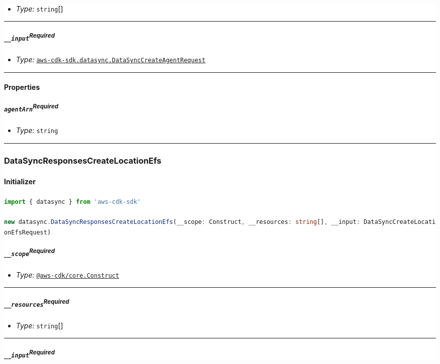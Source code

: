 - *Type:* `string`[]

---

##### `__input`<sup>Required</sup> <a name="aws-cdk-sdk.datasync.DataSyncResponsesCreateAgent.parameter.__input"></a>

- *Type:* [`aws-cdk-sdk.datasync.DataSyncCreateAgentRequest`](#aws-cdk-sdk.datasync.DataSyncCreateAgentRequest)

---



#### Properties <a name="Properties"></a>

##### `agentArn`<sup>Required</sup> <a name="aws-cdk-sdk.datasync.DataSyncResponsesCreateAgent.property.agentArn"></a>

- *Type:* `string`

---


### DataSyncResponsesCreateLocationEfs <a name="aws-cdk-sdk.datasync.DataSyncResponsesCreateLocationEfs"></a>

#### Initializer <a name="aws-cdk-sdk.datasync.DataSyncResponsesCreateLocationEfs.Initializer"></a>

```typescript
import { datasync } from 'aws-cdk-sdk'

new datasync.DataSyncResponsesCreateLocationEfs(__scope: Construct, __resources: string[], __input: DataSyncCreateLocationEfsRequest)
```

##### `__scope`<sup>Required</sup> <a name="aws-cdk-sdk.datasync.DataSyncResponsesCreateLocationEfs.parameter.__scope"></a>

- *Type:* [`@aws-cdk/core.Construct`](#@aws-cdk/core.Construct)

---

##### `__resources`<sup>Required</sup> <a name="aws-cdk-sdk.datasync.DataSyncResponsesCreateLocationEfs.parameter.__resources"></a>

- *Type:* `string`[]

---

##### `__input`<sup>Required</sup> <a name="aws-cdk-sdk.datasync.DataSyncResponsesCreateLocationEfs.parameter.__input"></a>
